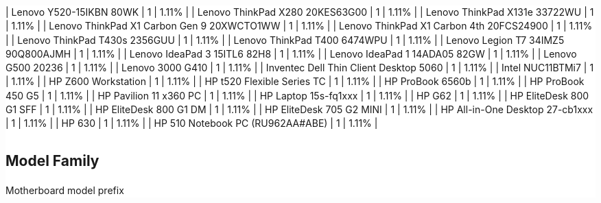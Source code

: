 | Lenovo Y520-15IKBN 80WK                     | 1         | 1.11%   |
| Lenovo ThinkPad X280 20KES63G00             | 1         | 1.11%   |
| Lenovo ThinkPad X131e 33722WU               | 1         | 1.11%   |
| Lenovo ThinkPad X1 Carbon Gen 9 20XWCTO1WW  | 1         | 1.11%   |
| Lenovo ThinkPad X1 Carbon 4th 20FCS24900    | 1         | 1.11%   |
| Lenovo ThinkPad T430s 2356GUU               | 1         | 1.11%   |
| Lenovo ThinkPad T400 6474WPU                | 1         | 1.11%   |
| Lenovo Legion T7 34IMZ5 90Q800AJMH          | 1         | 1.11%   |
| Lenovo IdeaPad 3 15ITL6 82H8                | 1         | 1.11%   |
| Lenovo IdeaPad 1 14ADA05 82GW               | 1         | 1.11%   |
| Lenovo G500 20236                           | 1         | 1.11%   |
| Lenovo 3000 G410                            | 1         | 1.11%   |
| Inventec Dell Thin Client Desktop 5060      | 1         | 1.11%   |
| Intel NUC11BTMi7                            | 1         | 1.11%   |
| HP Z600 Workstation                         | 1         | 1.11%   |
| HP t520 Flexible Series TC                  | 1         | 1.11%   |
| HP ProBook 6560b                            | 1         | 1.11%   |
| HP ProBook 450 G5                           | 1         | 1.11%   |
| HP Pavilion 11 x360 PC                      | 1         | 1.11%   |
| HP Laptop 15s-fq1xxx                        | 1         | 1.11%   |
| HP G62                                      | 1         | 1.11%   |
| HP EliteDesk 800 G1 SFF                     | 1         | 1.11%   |
| HP EliteDesk 800 G1 DM                      | 1         | 1.11%   |
| HP EliteDesk 705 G2 MINI                    | 1         | 1.11%   |
| HP All-in-One Desktop 27-cb1xxx             | 1         | 1.11%   |
| HP 630                                      | 1         | 1.11%   |
| HP 510 Notebook PC (RU962AA#ABE)            | 1         | 1.11%   |

Model Family
------------

Motherboard model prefix

